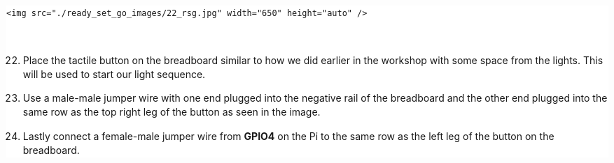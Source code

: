     <img src="./ready_set_go_images/22_rsg.jpg" width="650" height="auto" />
</div><br>

22. Place the tactile button on the breadboard similar to how we did earlier in the workshop with some space from the lights. This will be used to start our light sequence.

23. Use a male-male jumper wire with one end plugged into the negative rail of the breadboard and the other end plugged into the same row as the top right leg of the button as seen in the image.

24. Lastly connect a female-male jumper wire from **GPIO4** on the Pi to the same row as the left leg of the button on the breadboard.

<div class=mdImage align=center>